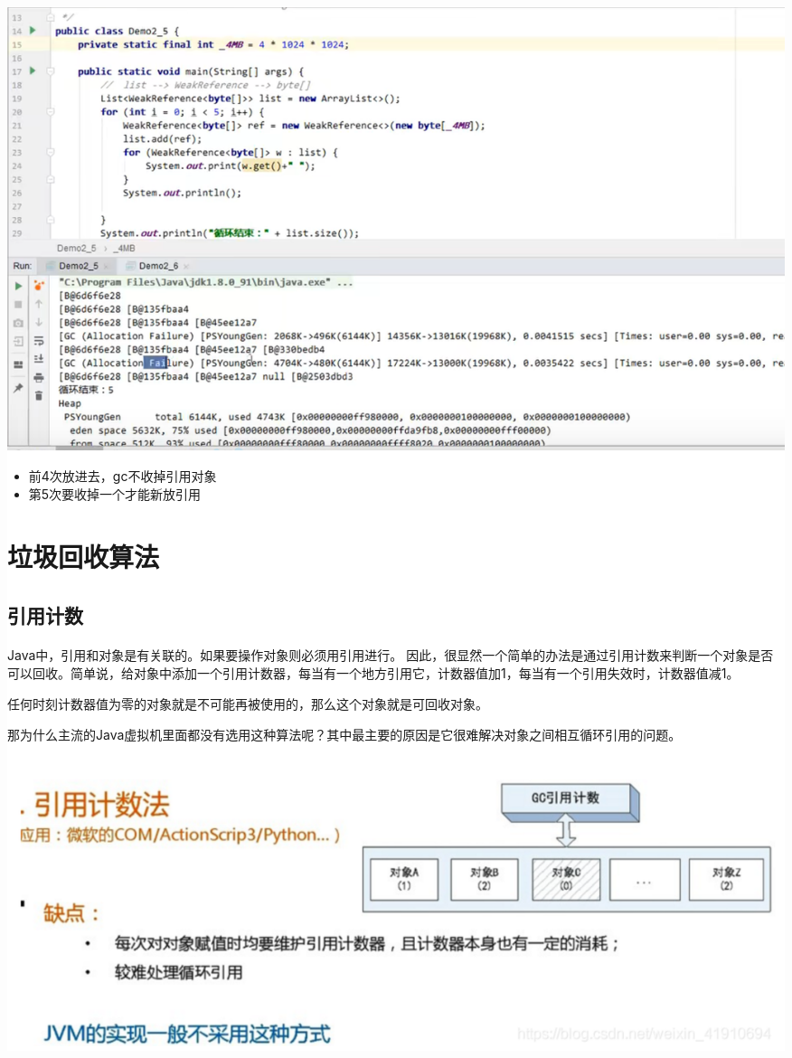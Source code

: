 ![](/static/2022-02-06-00-43-48.png)

* 前4次放进去，gc不收掉引用对象
* 第5次要收掉一个才能新放引用

# 垃圾回收算法

## 引用计数

Java中，引用和对象是有关联的。如果要操作对象则必须用引用进行。
因此，很显然一个简单的办法是通过引用计数来判断一个对象是否可以回收。简单说，给对象中添加一个引用计数器，每当有一个地方引用它，计数器值加1，每当有一个引用失效时，计数器值减1。

任何时刻计数器值为零的对象就是不可能再被使用的，那么这个对象就是可回收对象。

那为什么主流的Java虚拟机里面都没有选用这种算法呢？其中最主要的原因是它很难解决对象之间相互循环引用的问题。

![](/static/2022-02-06-17-45-23.png)
